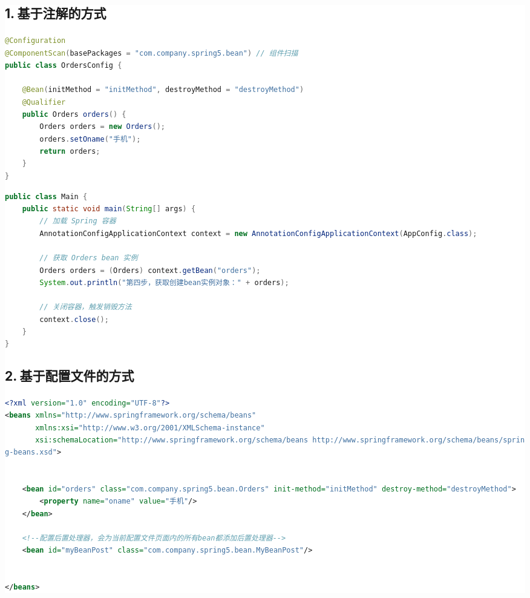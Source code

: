 ## 1. 基于注解的方式

```java
@Configuration
@ComponentScan(basePackages = "com.company.spring5.bean") // 组件扫描
public class OrdersConfig {

    @Bean(initMethod = "initMethod", destroyMethod = "destroyMethod")
    @Qualifier
    public Orders orders() {
        Orders orders = new Orders();
        orders.setOname("手机");
        return orders;
    }
}
```

```java
public class Main {
    public static void main(String[] args) {
        // 加载 Spring 容器
        AnnotationConfigApplicationContext context = new AnnotationConfigApplicationContext(AppConfig.class);

        // 获取 Orders bean 实例
        Orders orders = (Orders) context.getBean("orders");
        System.out.println("第四步，获取创建bean实例对象：" + orders);

        // 关闭容器，触发销毁方法
        context.close();
    }
}
```

## 2. 基于配置文件的方式

```xml
<?xml version="1.0" encoding="UTF-8"?>
<beans xmlns="http://www.springframework.org/schema/beans"
       xmlns:xsi="http://www.w3.org/2001/XMLSchema-instance"
       xsi:schemaLocation="http://www.springframework.org/schema/beans http://www.springframework.org/schema/beans/spring-beans.xsd">


    <bean id="orders" class="com.company.spring5.bean.Orders" init-method="initMethod" destroy-method="destroyMethod">
        <property name="oname" value="手机"/>
    </bean>

    <!--配置后置处理器，会为当前配置文件页面内的所有bean都添加后置处理器-->
    <bean id="myBeanPost" class="com.company.spring5.bean.MyBeanPost"/>


</beans>
```
